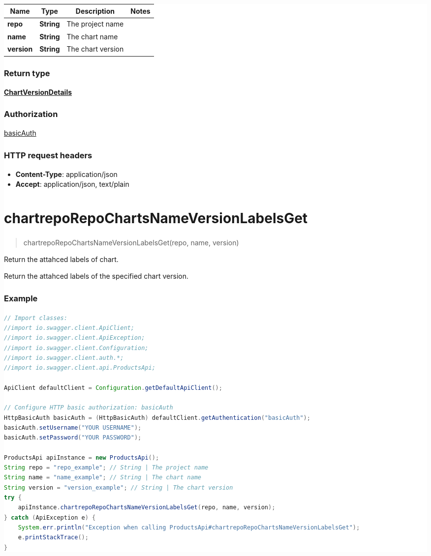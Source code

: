 Name | Type | Description  | Notes
------------- | ------------- | ------------- | -------------
 **repo** | **String**| The project name |
 **name** | **String**| The chart name |
 **version** | **String**| The chart version |

### Return type

[**ChartVersionDetails**](ChartVersionDetails.md)

### Authorization

[basicAuth](../README.md#basicAuth)

### HTTP request headers

 - **Content-Type**: application/json
 - **Accept**: application/json, text/plain

<a name="chartrepoRepoChartsNameVersionLabelsGet"></a>
# **chartrepoRepoChartsNameVersionLabelsGet**
> chartrepoRepoChartsNameVersionLabelsGet(repo, name, version)

Return the attahced labels of chart.

Return the attahced labels of the specified chart version.

### Example
```java
// Import classes:
//import io.swagger.client.ApiClient;
//import io.swagger.client.ApiException;
//import io.swagger.client.Configuration;
//import io.swagger.client.auth.*;
//import io.swagger.client.api.ProductsApi;

ApiClient defaultClient = Configuration.getDefaultApiClient();

// Configure HTTP basic authorization: basicAuth
HttpBasicAuth basicAuth = (HttpBasicAuth) defaultClient.getAuthentication("basicAuth");
basicAuth.setUsername("YOUR USERNAME");
basicAuth.setPassword("YOUR PASSWORD");

ProductsApi apiInstance = new ProductsApi();
String repo = "repo_example"; // String | The project name
String name = "name_example"; // String | The chart name
String version = "version_example"; // String | The chart version
try {
    apiInstance.chartrepoRepoChartsNameVersionLabelsGet(repo, name, version);
} catch (ApiException e) {
    System.err.println("Exception when calling ProductsApi#chartrepoRepoChartsNameVersionLabelsGet");
    e.printStackTrace();
}
```
